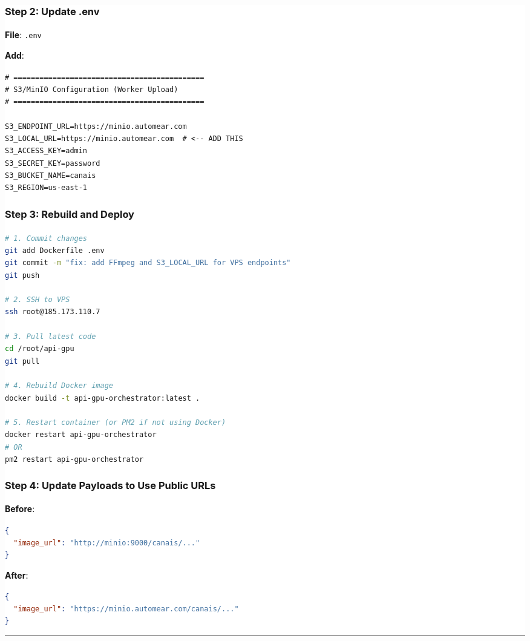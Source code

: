 ### Step 2: Update .env

**File**: `.env`

**Add**:
```env
# ============================================
# S3/MinIO Configuration (Worker Upload)
# ============================================

S3_ENDPOINT_URL=https://minio.automear.com
S3_LOCAL_URL=https://minio.automear.com  # <-- ADD THIS
S3_ACCESS_KEY=admin
S3_SECRET_KEY=password
S3_BUCKET_NAME=canais
S3_REGION=us-east-1
```

### Step 3: Rebuild and Deploy

```bash
# 1. Commit changes
git add Dockerfile .env
git commit -m "fix: add FFmpeg and S3_LOCAL_URL for VPS endpoints"
git push

# 2. SSH to VPS
ssh root@185.173.110.7

# 3. Pull latest code
cd /root/api-gpu
git pull

# 4. Rebuild Docker image
docker build -t api-gpu-orchestrator:latest .

# 5. Restart container (or PM2 if not using Docker)
docker restart api-gpu-orchestrator
# OR
pm2 restart api-gpu-orchestrator
```

### Step 4: Update Payloads to Use Public URLs

**Before**:
```json
{
  "image_url": "http://minio:9000/canais/..."
}
```

**After**:
```json
{
  "image_url": "https://minio.automear.com/canais/..."
}
```

---